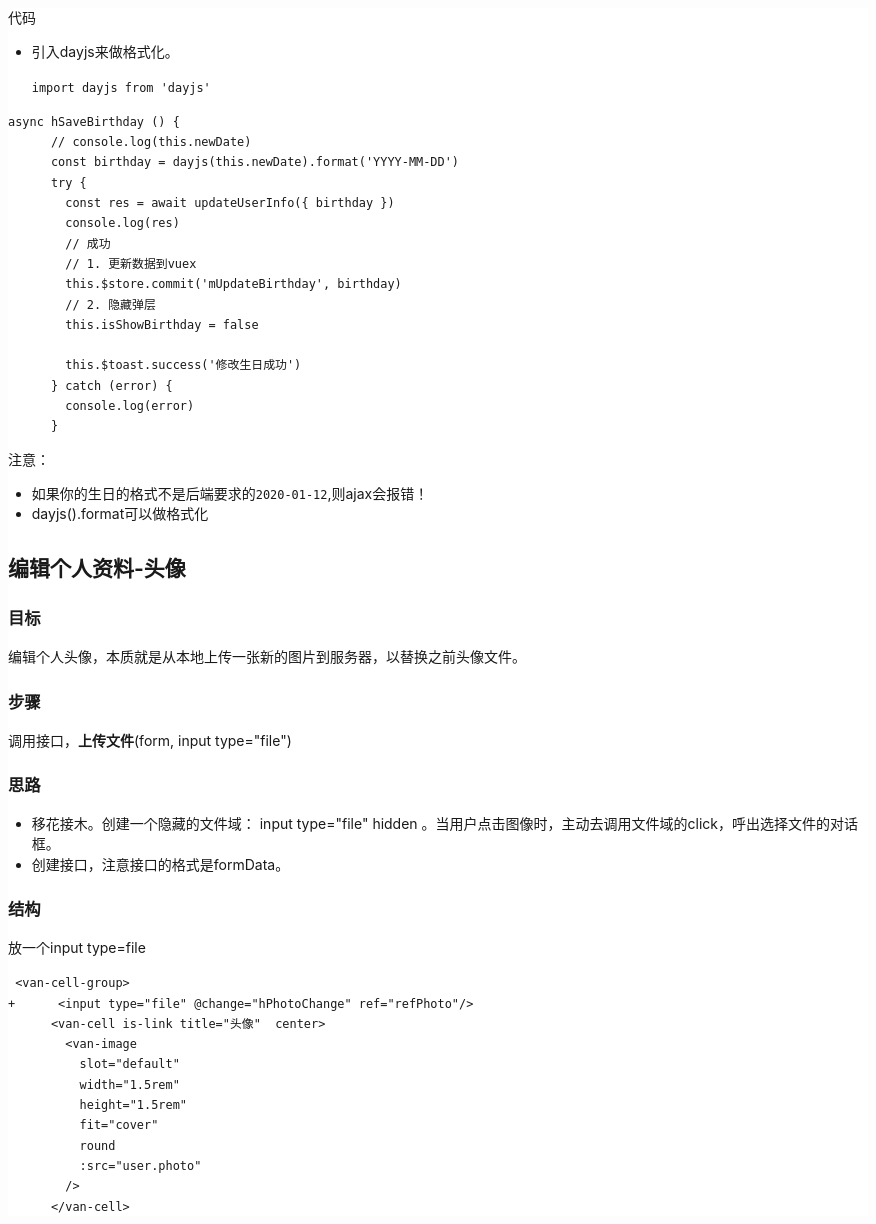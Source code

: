 代码

- 引入dayjs来做格式化。

  `import dayjs from 'dayjs'`

```
async hSaveBirthday () {
      // console.log(this.newDate)
      const birthday = dayjs(this.newDate).format('YYYY-MM-DD')
      try {
        const res = await updateUserInfo({ birthday })
        console.log(res)
        // 成功
        // 1. 更新数据到vuex
        this.$store.commit('mUpdateBirthday', birthday)
        // 2. 隐藏弹层
        this.isShowBirthday = false

        this.$toast.success('修改生日成功')
      } catch (error) {
        console.log(error)
      }
```

注意：

- 如果你的生日的格式不是后端要求的`2020-01-12`,则ajax会报错！
- dayjs().format可以做格式化



## 编辑个人资料-头像

### 目标

编辑个人头像，本质就是从本地上传一张新的图片到服务器，以替换之前头像文件。

### 步骤

调用接口，**上传文件**(form, input type="file")

### 思路

- 移花接木。创建一个隐藏的文件域： input type="file"  hidden 。当用户点击图像时，主动去调用文件域的click，呼出选择文件的对话框。
- 创建接口，注意接口的格式是formData。



### 结构

放一个input type=file

```
 <van-cell-group>
+      <input type="file" @change="hPhotoChange" ref="refPhoto"/>
      <van-cell is-link title="头像"  center>
        <van-image
          slot="default"
          width="1.5rem"
          height="1.5rem"
          fit="cover"
          round
          :src="user.photo"
        />
      </van-cell>
```
